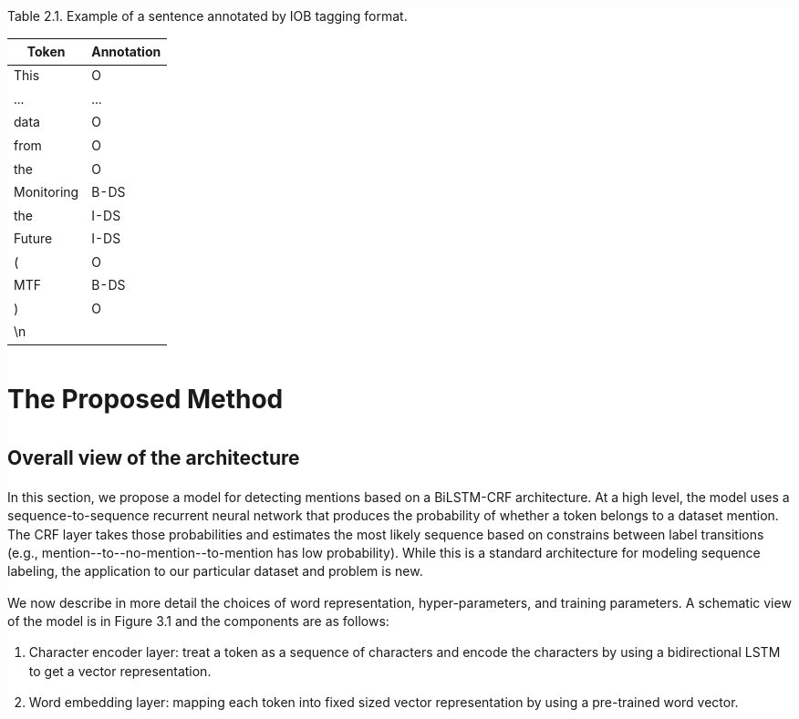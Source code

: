  Table 2.1. Example of a sentence annotated by IOB
  tagging format.

  |   Token    |  Annotation |
  |----------|-----------|
  |    This    |     O       |
  |    ...     |    ...      |
  |    data    |      O      |
  |    from    |      O      |
  |    the     |      O      |
  | Monitoring |     B-DS    |
  |   the      |    I-DS     |
  |   Future   |     I-DS    |
  |    (       |      O      |
  |    MTF     |     B-DS    |
  |     )      |      O      |
  |   \\n      |             |



The Proposed Method
===================

Overall view of the architecture
--------------------------------

In this section, we propose a model for detecting mentions based on a
BiLSTM-CRF architecture. At a high level, the model uses a
sequence-to-sequence recurrent neural network that produces the
probability of whether a token belongs to a dataset mention. The CRF
layer takes those probabilities and estimates the most likely sequence
based on constrains between label transitions (e.g.,
mention--to--no-mention--to-mention has low probability). While this is
a standard architecture for modeling sequence labeling, the application
to our particular dataset and problem is new.

We now describe in more detail the choices of word representation,
hyper-parameters, and training parameters. A schematic view of the model
is in Figure 3.1 and the components are as follows:

1.  Character encoder layer: treat a token as a sequence of characters
    and encode the characters by using a bidirectional LSTM to get a
    vector representation.

2.  Word embedding layer: mapping each token into fixed sized vector
    representation by using a pre-trained word vector.
